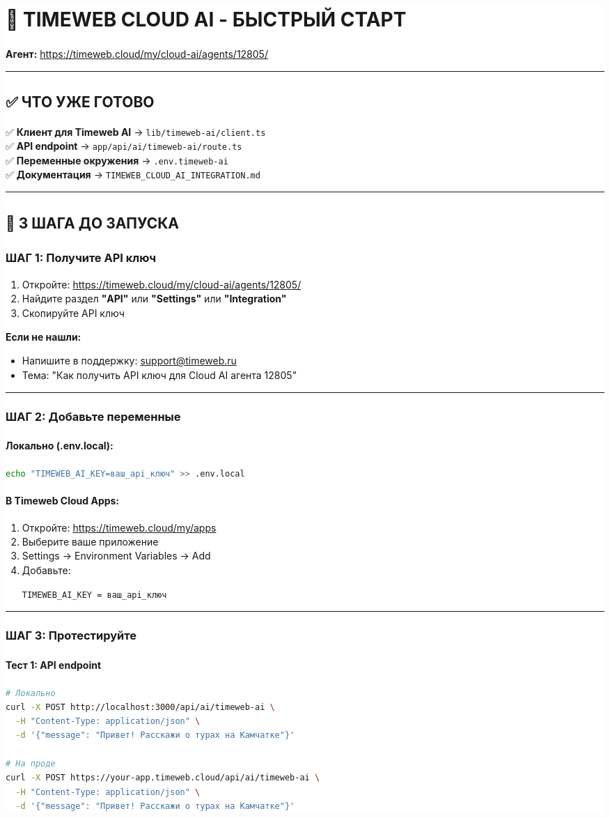 # 🚀 TIMEWEB CLOUD AI - БЫСТРЫЙ СТАРТ

**Агент:** https://timeweb.cloud/my/cloud-ai/agents/12805/

---

## ✅ ЧТО УЖЕ ГОТОВО

✅ **Клиент для Timeweb AI** → `lib/timeweb-ai/client.ts`  
✅ **API endpoint** → `app/api/ai/timeweb-ai/route.ts`  
✅ **Переменные окружения** → `.env.timeweb-ai`  
✅ **Документация** → `TIMEWEB_CLOUD_AI_INTEGRATION.md`  

---

## 🔧 3 ШАГА ДО ЗАПУСКА

### ШАГ 1: Получите API ключ

1. Откройте: https://timeweb.cloud/my/cloud-ai/agents/12805/
2. Найдите раздел **"API"** или **"Settings"** или **"Integration"**
3. Скопируйте API ключ

**Если не нашли:**
- Напишите в поддержку: support@timeweb.ru
- Тема: "Как получить API ключ для Cloud AI агента 12805"

---

### ШАГ 2: Добавьте переменные

#### **Локально (.env.local):**
```bash
echo "TIMEWEB_AI_KEY=ваш_api_ключ" >> .env.local
```

#### **В Timeweb Cloud Apps:**
1. Откройте: https://timeweb.cloud/my/apps
2. Выберите ваше приложение
3. Settings → Environment Variables → Add
4. Добавьте:
   ```
   TIMEWEB_AI_KEY = ваш_api_ключ
   ```

---

### ШАГ 3: Протестируйте

#### **Тест 1: API endpoint**
```bash
# Локально
curl -X POST http://localhost:3000/api/ai/timeweb-ai \
  -H "Content-Type: application/json" \
  -d '{"message": "Привет! Расскажи о турах на Камчатке"}'

# На проде
curl -X POST https://your-app.timeweb.cloud/api/ai/timeweb-ai \
  -H "Content-Type: application/json" \
  -d '{"message": "Привет! Расскажи о турах на Камчатке"}'
```
